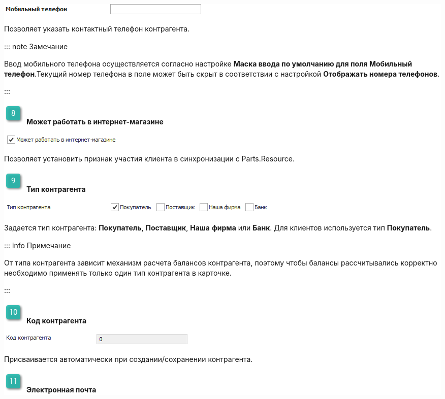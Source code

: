 ![](../../../assets/work/one/325.png)

Позволяет указать контактный телефон контрагента.

::: note Замечание

Ввод мобильного телефона осуществляется согласно настройке **Маска ввода по умолчанию для поля Мобильный телефон**.Текущий номер телефона в поле может быть скрыт в соответствии с настройкой **Отображать номера телефонов**.

:::

![](../../../assets/work/one/014.png) **Может работать в интернет-магазине**

![](../../../assets/work/one/326.png)

Позволяет установить признак участия клиента в синхронизации с Parts.Resource.

![](../../../assets/work/one/015.png) **Тип контрагента**

![](../../../assets/work/one/327.png)

Задается тип контрагента: **Покупатель**, **Поставщик**, **Наша** **фирма** или **Банк**. Для клиентов используется тип **Покупатель**.

::: info Примечание

От типа контрагента зависит механизм расчета балансов контрагента, поэтому чтобы балансы рассчитывались корректно необходимо применять только один тип контрагента в карточке.

:::

![](../../../assets/work/one/016.png) **Код контрагента**

![](../../../assets/work/one/328.png)

Присваивается автоматически при создании/сохранении контрагента.

![](../../../assets/work/one/017.png) **Электронная почта**
